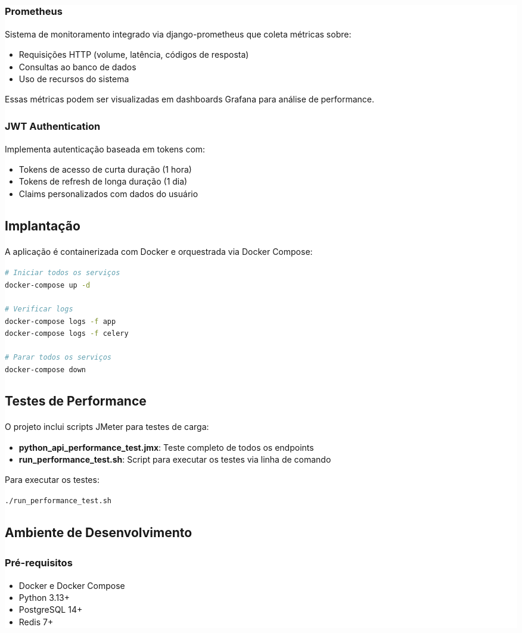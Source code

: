 ### Prometheus

Sistema de monitoramento integrado via django-prometheus que coleta métricas sobre:

- Requisições HTTP (volume, latência, códigos de resposta)
- Consultas ao banco de dados
- Uso de recursos do sistema

Essas métricas podem ser visualizadas em dashboards Grafana para análise de performance.

### JWT Authentication

Implementa autenticação baseada em tokens com:

- Tokens de acesso de curta duração (1 hora)
- Tokens de refresh de longa duração (1 dia)
- Claims personalizados com dados do usuário

## Implantação

A aplicação é containerizada com Docker e orquestrada via Docker Compose:

```bash
# Iniciar todos os serviços
docker-compose up -d

# Verificar logs
docker-compose logs -f app
docker-compose logs -f celery

# Parar todos os serviços
docker-compose down
```

## Testes de Performance

O projeto inclui scripts JMeter para testes de carga:

- **python_api_performance_test.jmx**: Teste completo de todos os endpoints
- **run_performance_test.sh**: Script para executar os testes via linha de comando

Para executar os testes:

```bash
./run_performance_test.sh
```

## Ambiente de Desenvolvimento

### Pré-requisitos

- Docker e Docker Compose
- Python 3.13+
- PostgreSQL 14+
- Redis 7+
